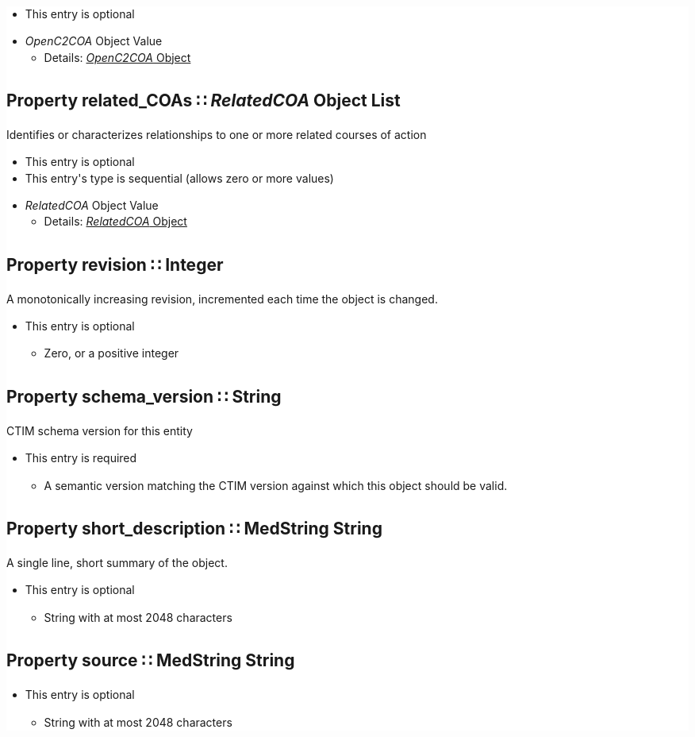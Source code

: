 * This entry is optional


<a id="map32-ref"></a>
* *OpenC2COA* Object Value
  * Details: [*OpenC2COA* Object](#map32)

<a id="propertyrelated_coas-relatedcoaobjectlist"></a>
## Property related_COAs ∷ *RelatedCOA* Object List

Identifies or characterizes relationships to one or more related courses of action

* This entry is optional
* This entry's type is sequential (allows zero or more values)


<a id="map31-ref"></a>
* *RelatedCOA* Object Value
  * Details: [*RelatedCOA* Object](#map31)

<a id="propertyrevision-integer"></a>
## Property revision ∷ Integer

A monotonically increasing revision, incremented each time the object is changed.

* This entry is optional


  * Zero, or a positive integer

<a id="propertyschema_version-string"></a>
## Property schema_version ∷  String

CTIM schema version for this entity

* This entry is required


  * A semantic version matching the CTIM version against which this object should be valid.

<a id="propertyshort_description-medstringstring"></a>
## Property short_description ∷ MedString String

A single line, short summary of the object.

* This entry is optional


  * String with at most 2048 characters

<a id="propertysource-medstringstring"></a>
## Property source ∷ MedString String

* This entry is optional


  * String with at most 2048 characters

